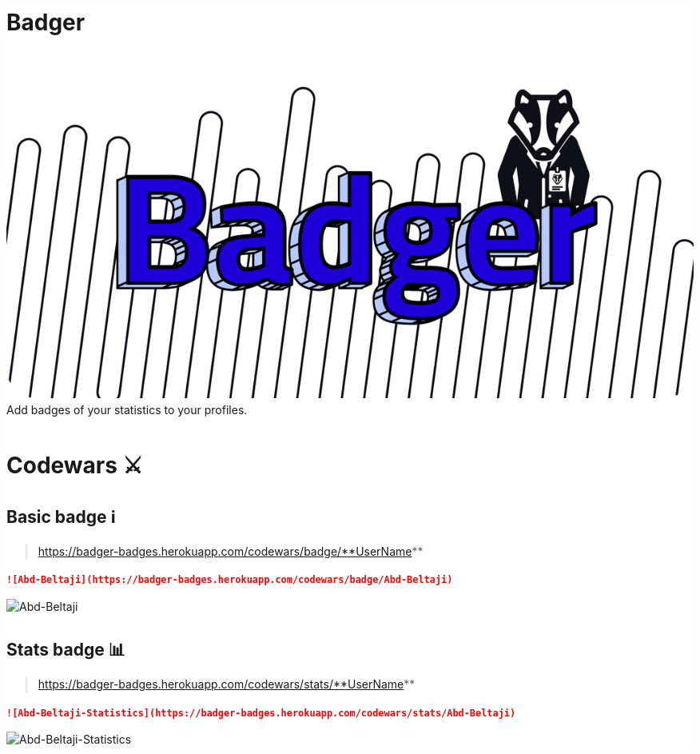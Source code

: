 # Badger

<img src="https://github.com/Abd-Beltaji/Badger/raw/assets/banner.svg" draggable="false" style="width:100%">
Add badges of your statistics to your profiles.

# Codewars ⚔
## Basic badge ℹ
> https://badger-badges.herokuapp.com/codewars/badge/**UserName**
```MARKDOWN
![Abd-Beltaji](https://badger-badges.herokuapp.com/codewars/badge/Abd-Beltaji)
```
![Abd-Beltaji](https://badger-badges.herokuapp.com/codewars/badge/Abd-Beltaji)

## Stats badge 📊
> https://badger-badges.herokuapp.com/codewars/stats/**UserName**
```MARKDOWN
![Abd-Beltaji-Statistics](https://badger-badges.herokuapp.com/codewars/stats/Abd-Beltaji)
```
![Abd-Beltaji-Statistics](https://badger-badges.herokuapp.com/codewars/stats/Abd-Beltaji)
